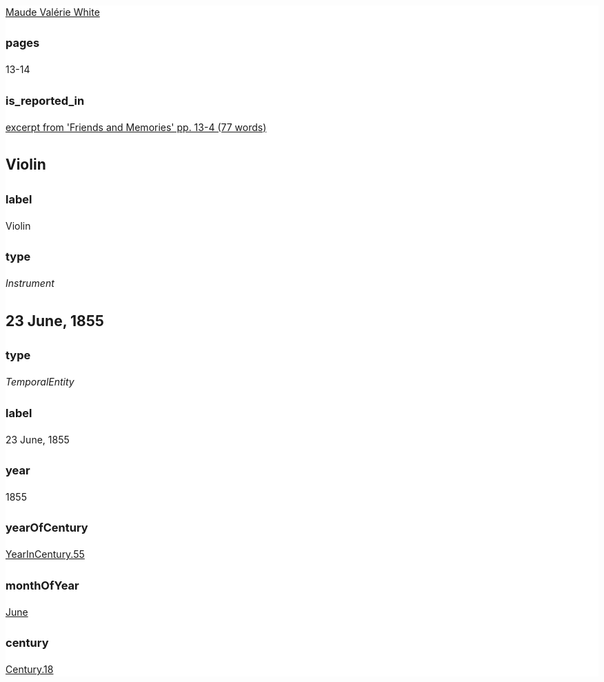 
[Maude Valérie White](#Maude-Valérie-White)

### pages


13-14

### is_reported_in


[excerpt from 'Friends and Memories' pp. 13-4 (77 words)](#excerpt-from-'Friends-and-Memories'-pp.-13-4-(77-words))

## Violin

### label


Violin

### type


*Instrument*

## 23 June, 1855

### type


*TemporalEntity*

### label


23 June, 1855

### year


1855

### yearOfCentury


[YearInCentury.55](#YearInCentury.55)

### monthOfYear


[June](#June)

### century


[Century.18](#Century.18)
